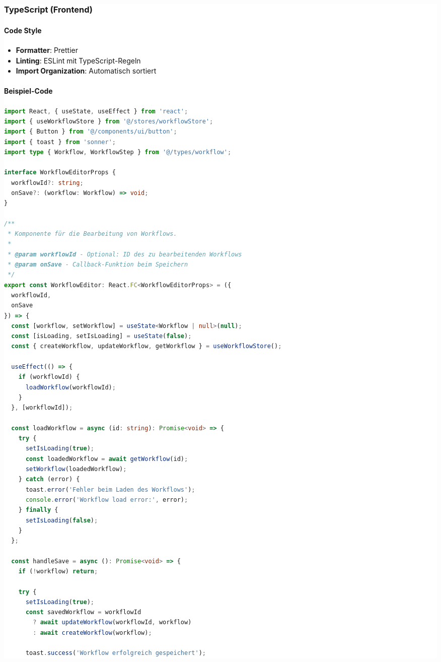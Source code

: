 ### TypeScript (Frontend)

#### Code Style
- **Formatter**: Prettier
- **Linting**: ESLint mit TypeScript-Regeln
- **Import Organization**: Automatisch sortiert

#### Beispiel-Code
```typescript
import React, { useState, useEffect } from 'react';
import { useWorkflowStore } from '@/stores/workflowStore';
import { Button } from '@/components/ui/button';
import { toast } from 'sonner';
import type { Workflow, WorkflowStep } from '@/types/workflow';

interface WorkflowEditorProps {
  workflowId?: string;
  onSave?: (workflow: Workflow) => void;
}

/**
 * Komponente für die Bearbeitung von Workflows.
 * 
 * @param workflowId - Optional: ID des zu bearbeitenden Workflows
 * @param onSave - Callback-Funktion beim Speichern
 */
export const WorkflowEditor: React.FC<WorkflowEditorProps> = ({
  workflowId,
  onSave
}) => {
  const [workflow, setWorkflow] = useState<Workflow | null>(null);
  const [isLoading, setIsLoading] = useState(false);
  const { createWorkflow, updateWorkflow, getWorkflow } = useWorkflowStore();

  useEffect(() => {
    if (workflowId) {
      loadWorkflow(workflowId);
    }
  }, [workflowId]);

  const loadWorkflow = async (id: string): Promise<void> => {
    try {
      setIsLoading(true);
      const loadedWorkflow = await getWorkflow(id);
      setWorkflow(loadedWorkflow);
    } catch (error) {
      toast.error('Fehler beim Laden des Workflows');
      console.error('Workflow load error:', error);
    } finally {
      setIsLoading(false);
    }
  };

  const handleSave = async (): Promise<void> => {
    if (!workflow) return;

    try {
      setIsLoading(true);
      const savedWorkflow = workflowId 
        ? await updateWorkflow(workflowId, workflow)
        : await createWorkflow(workflow);
      
      toast.success('Workflow erfolgreich gespeichert');
```

  [key: string]: unknown;